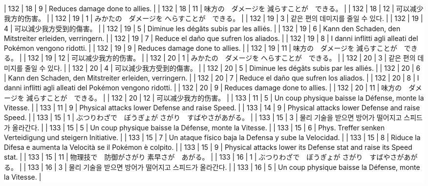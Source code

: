 |  132 |  18 | 9 |     Reduces damage done to allies. |
|  132 |  18 | 11 |    味方の　ダメージを 減らすことが　できる。 |
|  132 |  18 | 12 |    可以减少我方的伤害。 |
|  132 |  19 | 1 |     みかたの　ダメージを へらすことが　できる。 |
|  132 |  19 | 3 |     같은 편의 데미지를 줄일 수 있다. |
|  132 |  19 | 4 |     可以減少我方受到的傷害。 |
|  132 |  19 | 5 |     Diminue les dégâts subis par les alliés. |
|  132 |  19 | 6 |     Kann den Schaden, den Mitstreiter erleiden, verringern. |
|  132 |  19 | 7 |     Reduce el daño que sufren los aliados. |
|  132 |  19 | 8 |     I danni inflitti agli alleati del Pokémon vengono ridotti. |
|  132 |  19 | 9 |     Reduces damage done to allies. |
|  132 |  19 | 11 |    味方の　ダメージを 減らすことが　できる。 |
|  132 |  19 | 12 |    可以减少我方的伤害。 |
|  132 |  20 | 1 |     みかたの　ダメージを へらすことが　できる。 |
|  132 |  20 | 3 |     같은 편의 데미지를 줄일 수 있다. |
|  132 |  20 | 4 |     可以減少我方受到的傷害。 |
|  132 |  20 | 5 |     Diminue les dégâts subis par les alliés. |
|  132 |  20 | 6 |     Kann den Schaden, den Mitstreiter erleiden, verringern. |
|  132 |  20 | 7 |     Reduce el daño que sufren los aliados. |
|  132 |  20 | 8 |     I danni inflitti agli alleati del Pokémon vengono ridotti. |
|  132 |  20 | 9 |     Reduces damage done to allies. |
|  132 |  20 | 11 |    味方の　ダメージを 減らすことが　できる。 |
|  132 |  20 | 12 |    可以减少我方的伤害。 |
|  133 |  11 | 5 |     Un coup physique baisse la Défense, monte la Vitesse. |
|  133 |  11 | 9 |     Physical attacks lower Defense and raise Speed. |
|  133 |  14 | 9 |     Physical attacks lower Defense and raise Speed. |
|  133 |  15 | 1 |     ぶつりわざで　ぼうぎょが さがり　すばやさがあがる。 |
|  133 |  15 | 3 |     물리 기술을 받으면 방어가 떨어지고 스피드가 올라간다. |
|  133 |  15 | 5 |     Un coup physique baisse la Défense, monte la Vitesse. |
|  133 |  15 | 6 |     Phys. Treffer senken Verteidigung und steigern Initiative. |
|  133 |  15 | 7 |     Un ataque físico baja la Defensa y sube la Velocidad. |
|  133 |  15 | 8 |     Riduce la Difesa e aumenta la Velocità se il Pokémon è colpito. |
|  133 |  15 | 9 |     Physical attacks lower its Defense stat and raise its Speed stat. |
|  133 |  15 | 11 |    物理技で　防御がさがり 素早さが　あがる。 |
|  133 |  16 | 1 |     ぶつりわざで　ぼうぎょが さがり　すばやさがあがる。 |
|  133 |  16 | 3 |     물리 기술을 받으면 방어가 떨어지고 스피드가 올라간다. |
|  133 |  16 | 5 |     Un coup physique baisse la Défense, monte la Vitesse. |